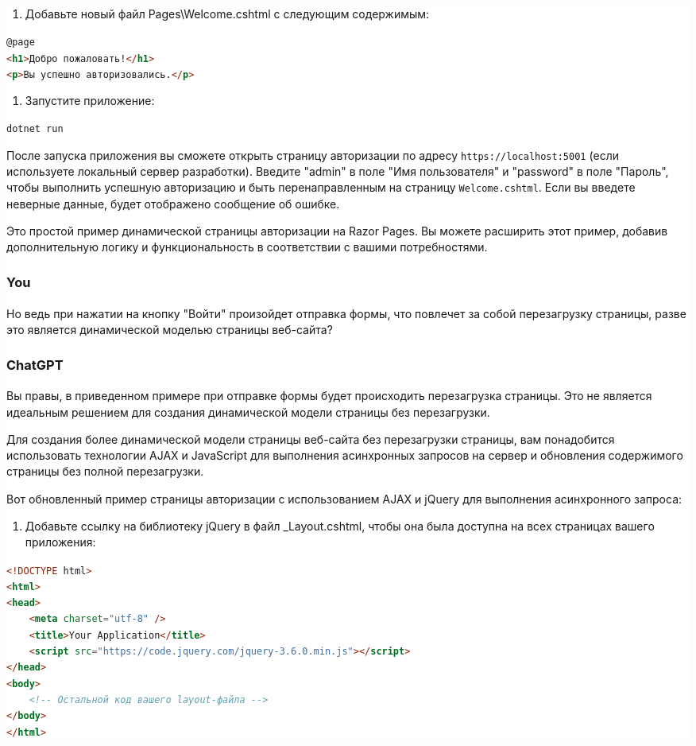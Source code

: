 1. Добавьте новый файл Pages\Welcome.cshtml с следующим содержимым:

```html
@page
<h1>Добро пожаловать!</h1>
<p>Вы успешно авторизовались.</p>

```

1. Запустите приложение:

```arduino
dotnet run

```

После запуска приложения вы сможете открыть страницу авторизации по адресу `https://localhost:5001` (если используете локальный сервер разработки). Введите "admin" в поле "Имя пользователя" и "password" в поле "Пароль", чтобы выполнить успешную авторизацию и быть перенаправленным на страницу `Welcome.cshtml`. Если вы введете неверные данные, будет отображено сообщение об ошибке.

Это простой пример динамической страницы авторизации на Razor Pages. Вы можете расширить этот пример, добавив дополнительную логику и функциональность в соответствии с вашими потребностями.

### You
Но ведь при нажатии на кнопку "Войти" произойдет отправка формы, что повлечет за собой перезагрузку страницы, разве это является динамической моделью страницы веб-сайта?

### ChatGPT
Вы правы, в приведенном примере при отправке формы будет происходить перезагрузка страницы. Это не является идеальным решением для создания динамической модели страницы без перезагрузки.

Для создания более динамической модели страницы веб-сайта без перезагрузки страницы, вам понадобится использовать технологии AJAX и JavaScript для выполнения асинхронных запросов на сервер и обновления содержимого страницы без полной перезагрузки.

Вот обновленный пример страницы авторизации с использованием AJAX и jQuery для выполнения асинхронного запроса:

1. Добавьте ссылку на библиотеку jQuery в файл _Layout.cshtml, чтобы она была доступна на всех страницах вашего приложения:

```html
<!DOCTYPE html>
<html>
<head>
    <meta charset="utf-8" />
    <title>Your Application</title>
    <script src="https://code.jquery.com/jquery-3.6.0.min.js"></script>
</head>
<body>
    <!-- Остальной код вашего layout-файла -->
</body>
</html>

```
